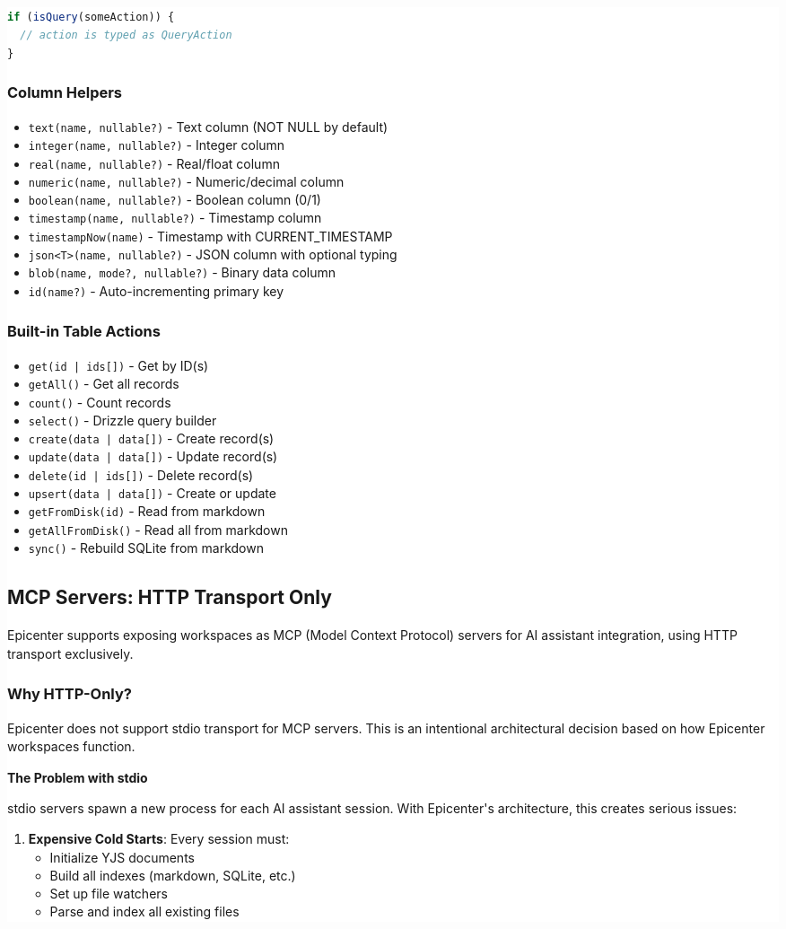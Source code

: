 ```typescript
if (isQuery(someAction)) {
  // action is typed as QueryAction
}
```

### Column Helpers

- `text(name, nullable?)` - Text column (NOT NULL by default)
- `integer(name, nullable?)` - Integer column
- `real(name, nullable?)` - Real/float column
- `numeric(name, nullable?)` - Numeric/decimal column
- `boolean(name, nullable?)` - Boolean column (0/1)
- `timestamp(name, nullable?)` - Timestamp column
- `timestampNow(name)` - Timestamp with CURRENT_TIMESTAMP
- `json<T>(name, nullable?)` - JSON column with optional typing
- `blob(name, mode?, nullable?)` - Binary data column
- `id(name?)` - Auto-incrementing primary key

### Built-in Table Actions

- `get(id | ids[])` - Get by ID(s)
- `getAll()` - Get all records
- `count()` - Count records
- `select()` - Drizzle query builder
- `create(data | data[])` - Create record(s)
- `update(data | data[])` - Update record(s)
- `delete(id | ids[])` - Delete record(s)
- `upsert(data | data[])` - Create or update
- `getFromDisk(id)` - Read from markdown
- `getAllFromDisk()` - Read all from markdown
- `sync()` - Rebuild SQLite from markdown

## MCP Servers: HTTP Transport Only

Epicenter supports exposing workspaces as MCP (Model Context Protocol) servers for AI assistant integration, using HTTP transport exclusively.

### Why HTTP-Only?

Epicenter does not support stdio transport for MCP servers. This is an intentional architectural decision based on how Epicenter workspaces function.

**The Problem with stdio**

stdio servers spawn a new process for each AI assistant session. With Epicenter's architecture, this creates serious issues:

1. **Expensive Cold Starts**: Every session must:
   - Initialize YJS documents
   - Build all indexes (markdown, SQLite, etc.)
   - Set up file watchers
   - Parse and index all existing files
